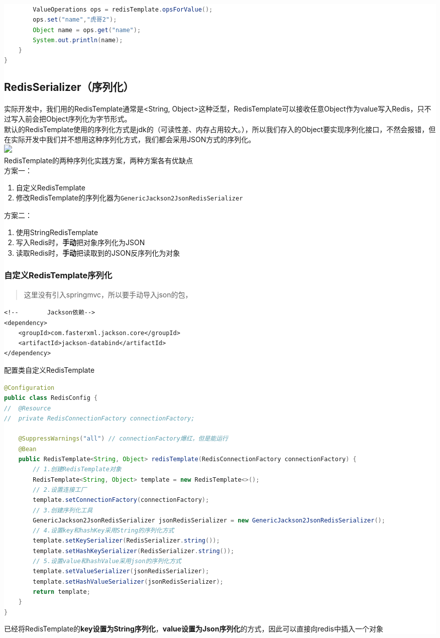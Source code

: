 ```java
        ValueOperations ops = redisTemplate.opsForValue();
        ops.set("name","虎哥2");
        Object name = ops.get("name");
        System.out.println(name);
    }
}
```
## RedisSerializer（序列化）
实际开发中，我们用的RedisTemplate通常是<String, Object>这种泛型，RedisTemplate可以接收任意Object作为value写入Redis，只不过写入前会把Object序列化为字节形式。<br />默认的RedisTemplate使用的序列化方式是jdk的（可读性差、内存占用较大。），所以我们存入的Object要实现序列化接口，不然会报错，但在实际开发中我们并不想用这种序列化方式，我们都会采用JSON方式的序列化。<br />![](https://cdn.nlark.com/yuque/0/2023/png/12496339/1693380142738-103f3e39-4f5f-4f3c-9c55-acb8853e3fe0.png#averageHue=%23d5c8c7&clientId=u91aeec66-a65b-4&from=paste&id=u36c02593&originHeight=248&originWidth=784&originalType=url&ratio=1.7324999570846558&rotation=0&showTitle=false&status=done&style=none&taskId=ub5e8b662-5d8a-4f72-8c69-03f1889b403&title=)<br />RedisTemplate的两种序列化实践方案，两种方案各有优缺点<br />方案一：

1. 自定义RedisTemplate
2. 修改RedisTemplate的序列化器为`GenericJackson2JsonRedisSerializer`

方案二：

1. 使用StringRedisTemplate
2. 写入Redis时，**手动**把对象序列化为JSON
3. 读取Redis时，**手动**把读取到的JSON反序列化为对象
### 自定义RedisTemplate序列化

> 这里没有引入springmvc，所以要手动导入json的包，

```
<!--        Jackson依赖-->
<dependency>
    <groupId>com.fasterxml.jackson.core</groupId>
    <artifactId>jackson-databind</artifactId>
</dependency>
```
配置类自定义RedisTemplate
```java
@Configuration
public class RedisConfig {
//	@Resource
//	private RedisConnectionFactory connectionFactory;

    @SuppressWarnings("all") // connectionFactory爆红，但是能运行
    @Bean
    public RedisTemplate<String, Object> redisTemplate(RedisConnectionFactory connectionFactory) {
        // 1.创建RedisTemplate对象
        RedisTemplate<String, Object> template = new RedisTemplate<>();
        // 2.设置连接工厂
        template.setConnectionFactory(connectionFactory);
        // 3.创建序列化工具
        GenericJackson2JsonRedisSerializer jsonRedisSerializer = new GenericJackson2JsonRedisSerializer();
        // 4.设置key和hashKey采用String的序列化方式
        template.setKeySerializer(RedisSerializer.string());
        template.setHashKeySerializer(RedisSerializer.string());
        // 5.设置value和hashValue采用json的序列化方式
        template.setValueSerializer(jsonRedisSerializer);
        template.setHashValueSerializer(jsonRedisSerializer);
        return template;
    }
}
```
已经将RedisTemplate的**key设置为String序列化**，**value设置为Json序列化**的方式，因此可以直接向redis中插入一个对象
```java
```